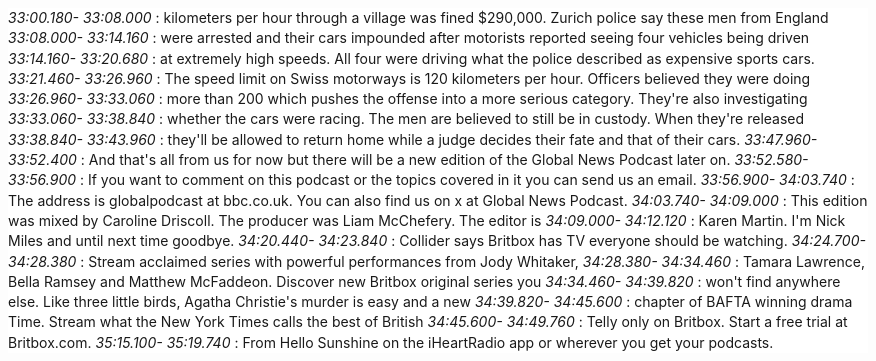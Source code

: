 *33:00.180- 33:08.000* :  kilometers per hour through a village was fined $290,000. Zurich police say these men from England
*33:08.000- 33:14.160* :  were arrested and their cars impounded after motorists reported seeing four vehicles being driven
*33:14.160- 33:20.680* :  at extremely high speeds. All four were driving what the police described as expensive sports cars.
*33:21.460- 33:26.960* :  The speed limit on Swiss motorways is 120 kilometers per hour. Officers believed they were doing
*33:26.960- 33:33.060* :  more than 200 which pushes the offense into a more serious category. They're also investigating
*33:33.060- 33:38.840* :  whether the cars were racing. The men are believed to still be in custody. When they're released
*33:38.840- 33:43.960* :  they'll be allowed to return home while a judge decides their fate and that of their cars.
*33:47.960- 33:52.400* :  And that's all from us for now but there will be a new edition of the Global News Podcast later on.
*33:52.580- 33:56.900* :  If you want to comment on this podcast or the topics covered in it you can send us an email.
*33:56.900- 34:03.740* :  The address is globalpodcast at bbc.co.uk. You can also find us on x at Global News Podcast.
*34:03.740- 34:09.000* :  This edition was mixed by Caroline Driscoll. The producer was Liam McChefery. The editor is
*34:09.000- 34:12.120* :  Karen Martin. I'm Nick Miles and until next time goodbye.
*34:20.440- 34:23.840* :  Collider says Britbox has TV everyone should be watching.
*34:24.700- 34:28.380* :  Stream acclaimed series with powerful performances from Jody Whitaker,
*34:28.380- 34:34.460* :  Tamara Lawrence, Bella Ramsey and Matthew McFaddeon. Discover new Britbox original series you
*34:34.460- 34:39.820* :  won't find anywhere else. Like three little birds, Agatha Christie's murder is easy and a new
*34:39.820- 34:45.600* :  chapter of BAFTA winning drama Time. Stream what the New York Times calls the best of British
*34:45.600- 34:49.760* :  Telly only on Britbox. Start a free trial at Britbox.com.
*35:15.100- 35:19.740* :  From Hello Sunshine on the iHeartRadio app or wherever you get your podcasts.

